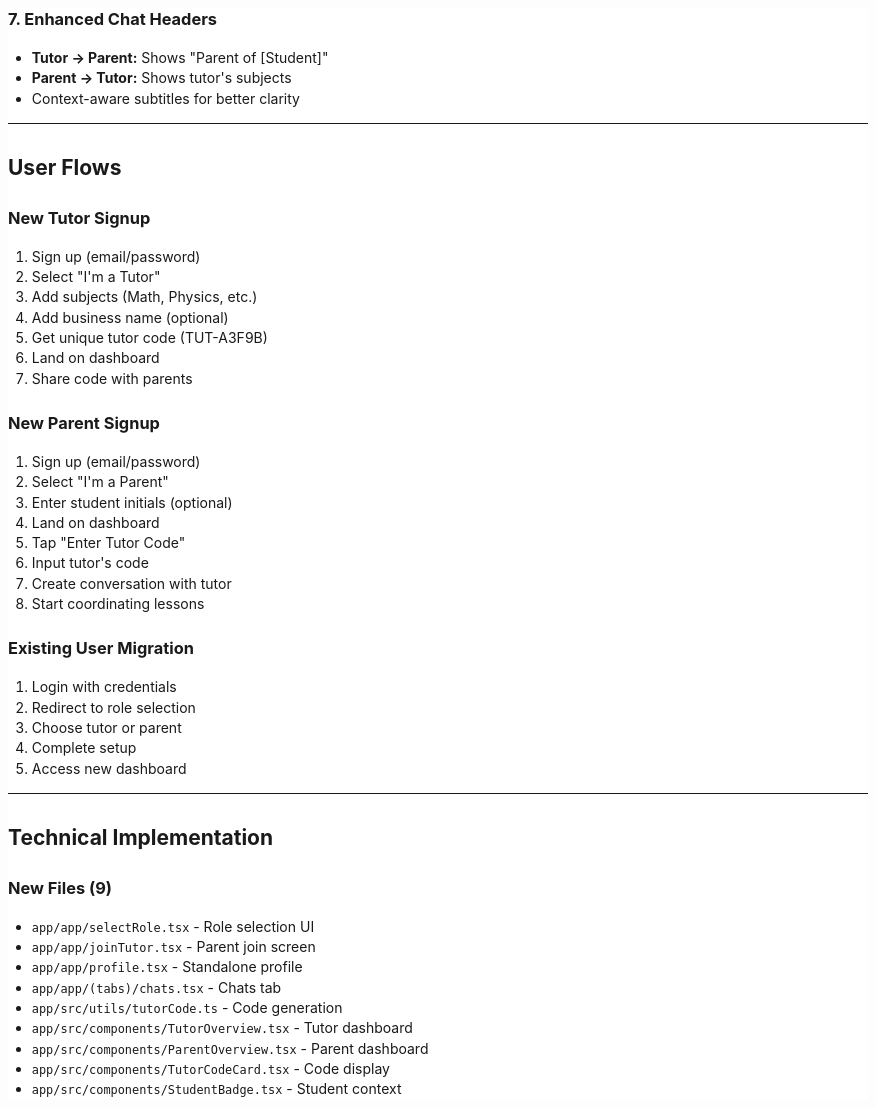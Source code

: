 ### 7. Enhanced Chat Headers
- **Tutor → Parent:** Shows "Parent of [Student]"
- **Parent → Tutor:** Shows tutor's subjects
- Context-aware subtitles for better clarity

---

## User Flows

### New Tutor Signup
1. Sign up (email/password)
2. Select "I'm a Tutor"
3. Add subjects (Math, Physics, etc.)
4. Add business name (optional)
5. Get unique tutor code (TUT-A3F9B)
6. Land on dashboard
7. Share code with parents

### New Parent Signup
1. Sign up (email/password)
2. Select "I'm a Parent"
3. Enter student initials (optional)
4. Land on dashboard
5. Tap "Enter Tutor Code"
6. Input tutor's code
7. Create conversation with tutor
8. Start coordinating lessons

### Existing User Migration
1. Login with credentials
2. Redirect to role selection
3. Choose tutor or parent
4. Complete setup
5. Access new dashboard

---

## Technical Implementation

### New Files (9)
- `app/app/selectRole.tsx` - Role selection UI
- `app/app/joinTutor.tsx` - Parent join screen
- `app/app/profile.tsx` - Standalone profile
- `app/app/(tabs)/chats.tsx` - Chats tab
- `app/src/utils/tutorCode.ts` - Code generation
- `app/src/components/TutorOverview.tsx` - Tutor dashboard
- `app/src/components/ParentOverview.tsx` - Parent dashboard
- `app/src/components/TutorCodeCard.tsx` - Code display
- `app/src/components/StudentBadge.tsx` - Student context

